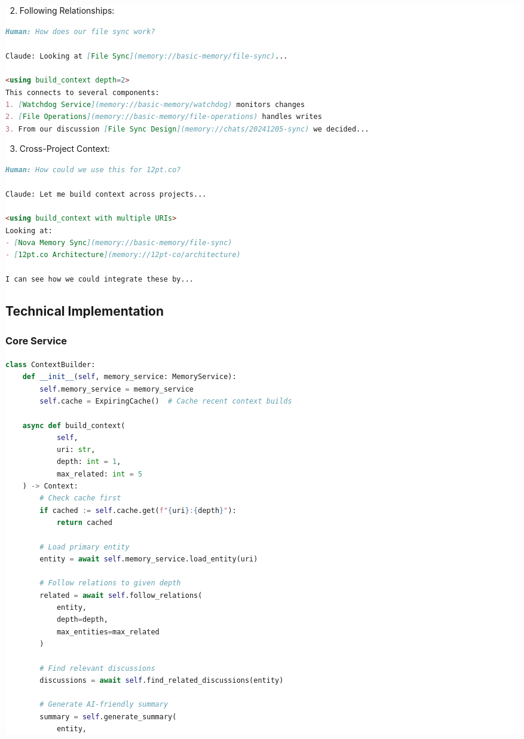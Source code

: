 2. Following Relationships:

```markdown
Human: How does our file sync work?

Claude: Looking at [File Sync](memory://basic-memory/file-sync)...

<using build_context depth=2>
This connects to several components:
1. [Watchdog Service](memory://basic-memory/watchdog) monitors changes
2. [File Operations](memory://basic-memory/file-operations) handles writes
3. From our discussion [File Sync Design](memory://chats/20241205-sync) we decided...
```

3. Cross-Project Context:

```markdown
Human: How could we use this for 12pt.co?

Claude: Let me build context across projects...

<using build_context with multiple URIs>
Looking at:
- [Nova Memory Sync](memory://basic-memory/file-sync)
- [12pt.co Architecture](memory://12pt-co/architecture)

I can see how we could integrate these by...
```

## Technical Implementation

### Core Service

```python
class ContextBuilder:
    def __init__(self, memory_service: MemoryService):
        self.memory_service = memory_service
        self.cache = ExpiringCache()  # Cache recent context builds

    async def build_context(
            self,
            uri: str,
            depth: int = 1,
            max_related: int = 5
    ) -> Context:
        # Check cache first
        if cached := self.cache.get(f"{uri}:{depth}"):
            return cached

        # Load primary entity
        entity = await self.memory_service.load_entity(uri)

        # Follow relations to given depth
        related = await self.follow_relations(
            entity,
            depth=depth,
            max_entities=max_related
        )

        # Find relevant discussions
        discussions = await self.find_related_discussions(entity)

        # Generate AI-friendly summary
        summary = self.generate_summary(
            entity,
```